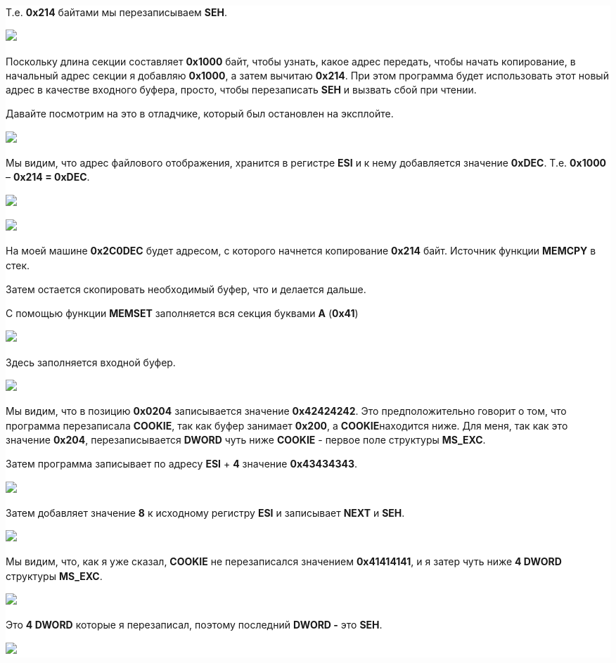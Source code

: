 Т.е. **0x214** байтами мы перезаписываем **SEH**.

![](.gitbook/assets/67/105.png)

Поскольку длина секции составляет **0x1000** байт, чтобы узнать, какое адрес передать, чтобы начать копирование, в начальный адрес секции я добавляю **0x1000**, а затем вычитаю **0x214**. При этом программа будет использовать этот новый адрес в качестве входного буфера, просто, чтобы перезаписать **SEH** и вызвать сбой при чтении.

Давайте посмотрим на это в отладчике, который был остановлен на эксплойте.

![](.gitbook/assets/67/106.png)

Мы видим, что адрес файлового отображения, хранится в регистре **ESI** и к нему добавляется значение **0xDEC**. Т.е. **0x1000** – **0x214 = 0xDEC**.

![](.gitbook/assets/67/107.png)

![](.gitbook/assets/67/108.png)

На моей машине **0x2C0DEC** будет адресом, с которого начнется копирование **0x214** байт. Источник функции **MEMCPY** в стек.

Затем остается скопировать необходимый буфер, что и делается дальше.

С помощью функции **MEMSET** заполняется вcя секция буквами **A** \(**0x41**\)

![](.gitbook/assets/67/109.png)

Здесь заполняется входной буфер.

![](.gitbook/assets/67/110.png)

Мы видим, что в позицию **0x0204** записывается значение **0x42424242**. Это предположительно говорит о том, что программа перезаписала **COOKIE**, так как буфер занимает **0x200**, а **COOKIE**находится ниже. Для меня, так как это значение **0x204**, перезаписывается **DWORD** чуть ниже **COOKIE** - первое поле структуры **MS\_EXC**.

Затем программа записывает по адресу **ESI** + **4** значение **0x43434343**.

![](.gitbook/assets/67/111.png)

Затем добавляет значение **8** к исходному регистру **ESI** и записывает **NEXT** и **SEH**.

![](.gitbook/assets/67/112.png)

Мы видим, что, как я уже сказал, **COOKIE** не перезаписался значением **0x41414141**, и я затер чуть ниже **4 DWORD** структуры **MS\_EXC**.

![](.gitbook/assets/67/113.png)

Это **4 DWORD** которые я перезаписал, поэтому последний **DWORD -** это **SEH**.

![](.gitbook/assets/67/114.png)
